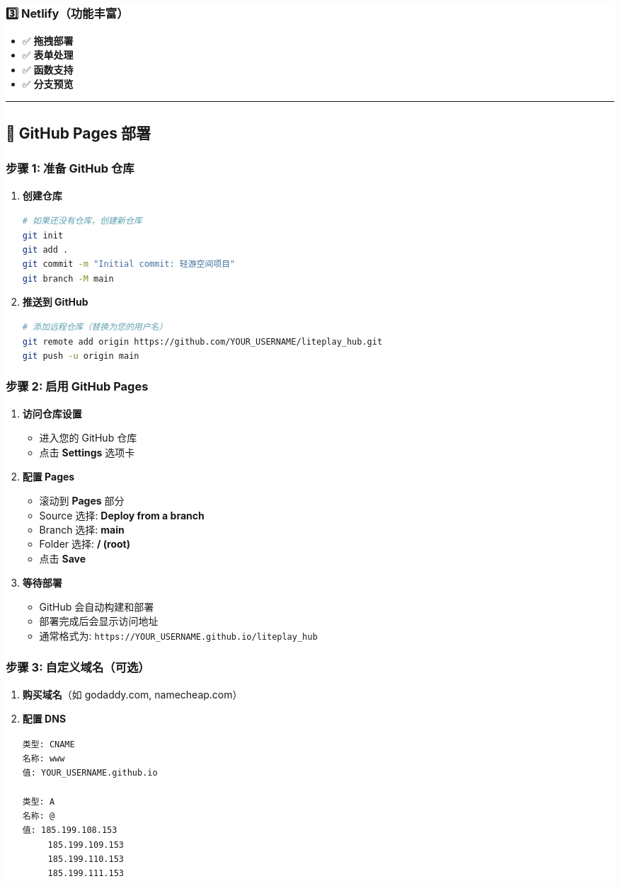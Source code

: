 ### 3️⃣ **Netlify（功能丰富）**
- ✅ **拖拽部署**
- ✅ **表单处理**
- ✅ **函数支持**
- ✅ **分支预览**

---

## 🐙 GitHub Pages 部署

### 步骤 1: 准备 GitHub 仓库

1. **创建仓库**
   ```bash
   # 如果还没有仓库，创建新仓库
   git init
   git add .
   git commit -m "Initial commit: 轻游空间项目"
   git branch -M main
   ```

2. **推送到 GitHub**
   ```bash
   # 添加远程仓库（替换为您的用户名）
   git remote add origin https://github.com/YOUR_USERNAME/liteplay_hub.git
   git push -u origin main
   ```

### 步骤 2: 启用 GitHub Pages

1. **访问仓库设置**
   - 进入您的 GitHub 仓库
   - 点击 **Settings** 选项卡

2. **配置 Pages**
   - 滚动到 **Pages** 部分
   - Source 选择: **Deploy from a branch**
   - Branch 选择: **main**
   - Folder 选择: **/ (root)**
   - 点击 **Save**

3. **等待部署**
   - GitHub 会自动构建和部署
   - 部署完成后会显示访问地址
   - 通常格式为: `https://YOUR_USERNAME.github.io/liteplay_hub`

### 步骤 3: 自定义域名（可选）

1. **购买域名**（如 godaddy.com, namecheap.com）

2. **配置 DNS**
   ```
   类型: CNAME
   名称: www
   值: YOUR_USERNAME.github.io
   
   类型: A
   名称: @
   值: 185.199.108.153
        185.199.109.153
        185.199.110.153
        185.199.111.153
   ```
